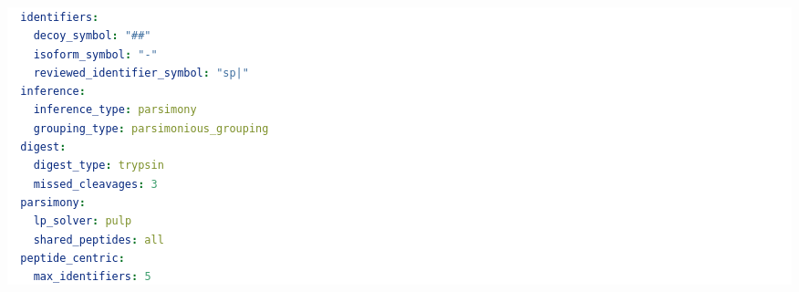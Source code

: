 ```yaml
  identifiers:
    decoy_symbol: "##"
    isoform_symbol: "-"
    reviewed_identifier_symbol: "sp|"
  inference:
    inference_type: parsimony
    grouping_type: parsimonious_grouping
  digest:
    digest_type: trypsin
    missed_cleavages: 3
  parsimony:
    lp_solver: pulp
    shared_peptides: all
  peptide_centric:
    max_identifiers: 5
```
